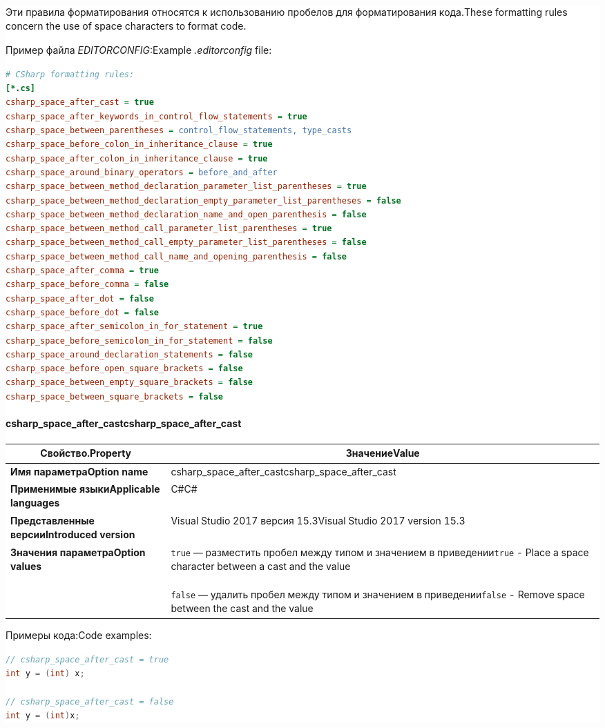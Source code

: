 <span data-ttu-id="7ebc7-370">Эти правила форматирования относятся к использованию пробелов для форматирования кода.</span><span class="sxs-lookup"><span data-stu-id="7ebc7-370">These formatting rules concern the use of space characters to format code.</span></span>

<span data-ttu-id="7ebc7-371">Пример файла *EDITORCONFIG*:</span><span class="sxs-lookup"><span data-stu-id="7ebc7-371">Example *.editorconfig* file:</span></span>

```ini
# CSharp formatting rules:
[*.cs]
csharp_space_after_cast = true
csharp_space_after_keywords_in_control_flow_statements = true
csharp_space_between_parentheses = control_flow_statements, type_casts
csharp_space_before_colon_in_inheritance_clause = true
csharp_space_after_colon_in_inheritance_clause = true
csharp_space_around_binary_operators = before_and_after
csharp_space_between_method_declaration_parameter_list_parentheses = true
csharp_space_between_method_declaration_empty_parameter_list_parentheses = false
csharp_space_between_method_declaration_name_and_open_parenthesis = false
csharp_space_between_method_call_parameter_list_parentheses = true
csharp_space_between_method_call_empty_parameter_list_parentheses = false
csharp_space_between_method_call_name_and_opening_parenthesis = false
csharp_space_after_comma = true
csharp_space_before_comma = false
csharp_space_after_dot = false
csharp_space_before_dot = false
csharp_space_after_semicolon_in_for_statement = true
csharp_space_before_semicolon_in_for_statement = false
csharp_space_around_declaration_statements = false
csharp_space_before_open_square_brackets = false
csharp_space_between_empty_square_brackets = false
csharp_space_between_square_brackets = false
```

#### <a name="csharp_space_after_cast"></a><span data-ttu-id="7ebc7-372">csharp\_space\_after_cast</span><span class="sxs-lookup"><span data-stu-id="7ebc7-372">csharp\_space\_after_cast</span></span>

|<span data-ttu-id="7ebc7-373">Свойство.</span><span class="sxs-lookup"><span data-stu-id="7ebc7-373">Property</span></span>|<span data-ttu-id="7ebc7-374">Значение</span><span class="sxs-lookup"><span data-stu-id="7ebc7-374">Value</span></span>|
|-|-|
| <span data-ttu-id="7ebc7-375">**Имя параметра**</span><span class="sxs-lookup"><span data-stu-id="7ebc7-375">**Option name**</span></span> | <span data-ttu-id="7ebc7-376">csharp_space_after_cast</span><span class="sxs-lookup"><span data-stu-id="7ebc7-376">csharp_space_after_cast</span></span> |
| <span data-ttu-id="7ebc7-377">**Применимые языки**</span><span class="sxs-lookup"><span data-stu-id="7ebc7-377">**Applicable languages**</span></span> | <span data-ttu-id="7ebc7-378">C#</span><span class="sxs-lookup"><span data-stu-id="7ebc7-378">C#</span></span> |
| <span data-ttu-id="7ebc7-379">**Представленные версии**</span><span class="sxs-lookup"><span data-stu-id="7ebc7-379">**Introduced version**</span></span> | <span data-ttu-id="7ebc7-380">Visual Studio 2017 версия 15.3</span><span class="sxs-lookup"><span data-stu-id="7ebc7-380">Visual Studio 2017 version 15.3</span></span> |
| <span data-ttu-id="7ebc7-381">**Значения параметра**</span><span class="sxs-lookup"><span data-stu-id="7ebc7-381">**Option values**</span></span> | <span data-ttu-id="7ebc7-382">`true` — разместить пробел между типом и значением в приведении</span><span class="sxs-lookup"><span data-stu-id="7ebc7-382">`true` - Place a space character between a cast and the value</span></span><br /><br /><span data-ttu-id="7ebc7-383">`false` — удалить пробел между типом и значением в приведении</span><span class="sxs-lookup"><span data-stu-id="7ebc7-383">`false` - Remove space between the cast and the value</span></span> |

<span data-ttu-id="7ebc7-384">Примеры кода:</span><span class="sxs-lookup"><span data-stu-id="7ebc7-384">Code examples:</span></span>

```csharp
// csharp_space_after_cast = true
int y = (int) x;

// csharp_space_after_cast = false
int y = (int)x;
```
